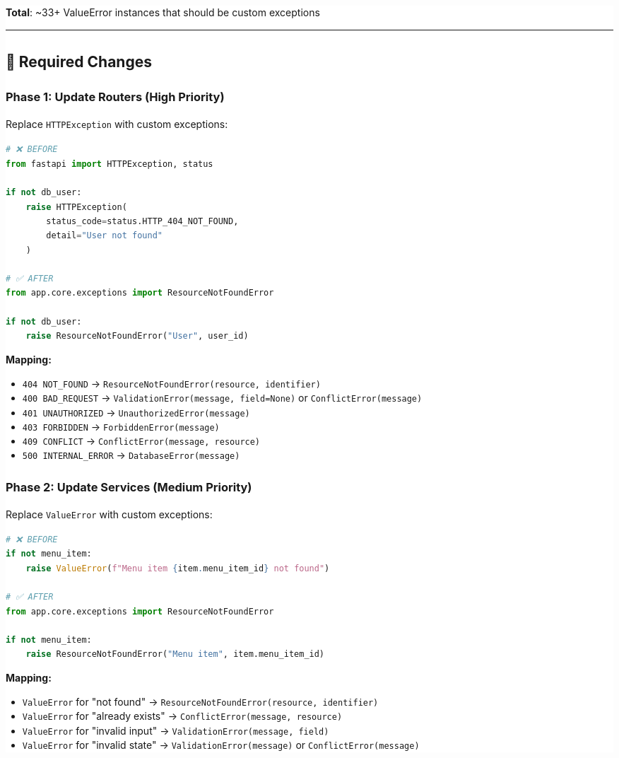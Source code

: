 **Total**: ~33+ ValueError instances that should be custom exceptions

---

## 🔧 Required Changes

### Phase 1: Update Routers (High Priority)

Replace `HTTPException` with custom exceptions:

```python
# ❌ BEFORE
from fastapi import HTTPException, status

if not db_user:
    raise HTTPException(
        status_code=status.HTTP_404_NOT_FOUND,
        detail="User not found"
    )

# ✅ AFTER
from app.core.exceptions import ResourceNotFoundError

if not db_user:
    raise ResourceNotFoundError("User", user_id)
```

**Mapping:**
- `404 NOT_FOUND` → `ResourceNotFoundError(resource, identifier)`
- `400 BAD_REQUEST` → `ValidationError(message, field=None)` or `ConflictError(message)`
- `401 UNAUTHORIZED` → `UnauthorizedError(message)`
- `403 FORBIDDEN` → `ForbiddenError(message)`
- `409 CONFLICT` → `ConflictError(message, resource)`
- `500 INTERNAL_ERROR` → `DatabaseError(message)`

### Phase 2: Update Services (Medium Priority)

Replace `ValueError` with custom exceptions:

```python
# ❌ BEFORE
if not menu_item:
    raise ValueError(f"Menu item {item.menu_item_id} not found")

# ✅ AFTER
from app.core.exceptions import ResourceNotFoundError

if not menu_item:
    raise ResourceNotFoundError("Menu item", item.menu_item_id)
```

**Mapping:**
- `ValueError` for "not found" → `ResourceNotFoundError(resource, identifier)`
- `ValueError` for "already exists" → `ConflictError(message, resource)`
- `ValueError` for "invalid input" → `ValidationError(message, field)`
- `ValueError` for "invalid state" → `ValidationError(message)` or `ConflictError(message)`
